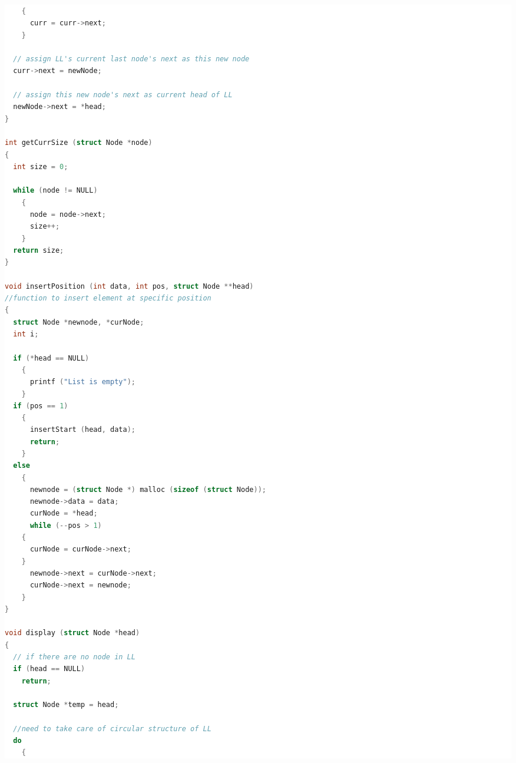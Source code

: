 ```c
    {
      curr = curr->next;
    }

  // assign LL's current last node's next as this new node
  curr->next = newNode;

  // assign this new node's next as current head of LL
  newNode->next = *head;
}

int getCurrSize (struct Node *node)
{
  int size = 0;

  while (node != NULL)
    {
      node = node->next;
      size++;
    }
  return size;
}

void insertPosition (int data, int pos, struct Node **head)	
//function to insert element at specific position
{
  struct Node *newnode, *curNode;
  int i;

  if (*head == NULL)
    {
      printf ("List is empty");
    }
  if (pos == 1)
    {
      insertStart (head, data);
      return;
    }
  else
    {
      newnode = (struct Node *) malloc (sizeof (struct Node));
      newnode->data = data;
      curNode = *head;
      while (--pos > 1)
	{
	  curNode = curNode->next;
	}
      newnode->next = curNode->next;
      curNode->next = newnode;
    }
}

void display (struct Node *head)
{
  // if there are no node in LL
  if (head == NULL)
    return;

  struct Node *temp = head;

  //need to take care of circular structure of LL
  do
    {
```